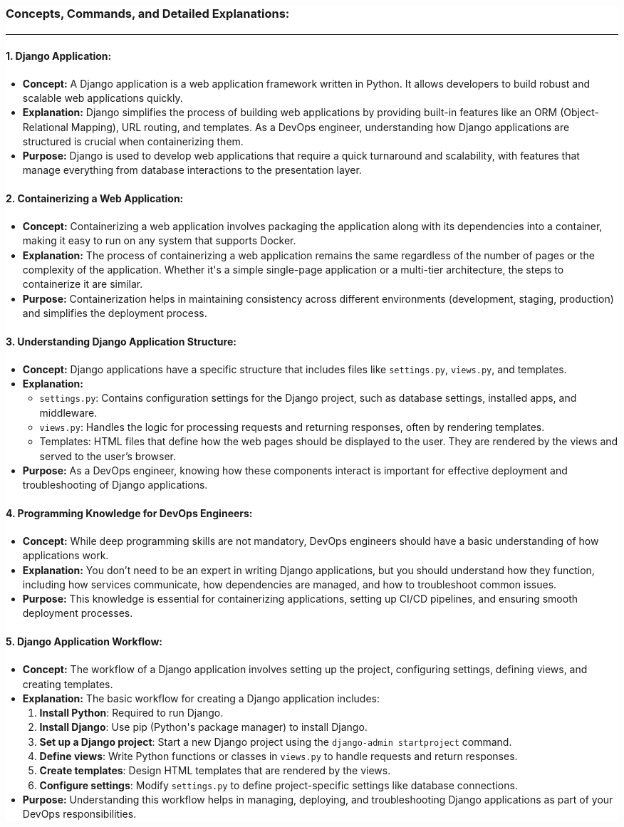 ### Concepts, Commands, and Detailed Explanations:

---

#### **1. Django Application:**
   - **Concept:** A Django application is a web application framework written in Python. It allows developers to build robust and scalable web applications quickly. 
   - **Explanation:** Django simplifies the process of building web applications by providing built-in features like an ORM (Object-Relational Mapping), URL routing, and templates. As a DevOps engineer, understanding how Django applications are structured is crucial when containerizing them.
   - **Purpose:** Django is used to develop web applications that require a quick turnaround and scalability, with features that manage everything from database interactions to the presentation layer.

#### **2. Containerizing a Web Application:**
   - **Concept:** Containerizing a web application involves packaging the application along with its dependencies into a container, making it easy to run on any system that supports Docker.
   - **Explanation:** The process of containerizing a web application remains the same regardless of the number of pages or the complexity of the application. Whether it's a simple single-page application or a multi-tier architecture, the steps to containerize it are similar.
   - **Purpose:** Containerization helps in maintaining consistency across different environments (development, staging, production) and simplifies the deployment process.

#### **3. Understanding Django Application Structure:**
   - **Concept:** Django applications have a specific structure that includes files like `settings.py`, `views.py`, and templates.
   - **Explanation:** 
     - `settings.py`: Contains configuration settings for the Django project, such as database settings, installed apps, and middleware.
     - `views.py`: Handles the logic for processing requests and returning responses, often by rendering templates.
     - Templates: HTML files that define how the web pages should be displayed to the user. They are rendered by the views and served to the user’s browser.
   - **Purpose:** As a DevOps engineer, knowing how these components interact is important for effective deployment and troubleshooting of Django applications.

#### **4. Programming Knowledge for DevOps Engineers:**
   - **Concept:** While deep programming skills are not mandatory, DevOps engineers should have a basic understanding of how applications work.
   - **Explanation:** You don’t need to be an expert in writing Django applications, but you should understand how they function, including how services communicate, how dependencies are managed, and how to troubleshoot common issues.
   - **Purpose:** This knowledge is essential for containerizing applications, setting up CI/CD pipelines, and ensuring smooth deployment processes.

#### **5. Django Application Workflow:**
   - **Concept:** The workflow of a Django application involves setting up the project, configuring settings, defining views, and creating templates.
   - **Explanation:** The basic workflow for creating a Django application includes:
     1. **Install Python**: Required to run Django.
     2. **Install Django**: Use pip (Python's package manager) to install Django.
     3. **Set up a Django project**: Start a new Django project using the `django-admin startproject` command.
     4. **Define views**: Write Python functions or classes in `views.py` to handle requests and return responses.
     5. **Create templates**: Design HTML templates that are rendered by the views.
     6. **Configure settings**: Modify `settings.py` to define project-specific settings like database connections.
   - **Purpose:** Understanding this workflow helps in managing, deploying, and troubleshooting Django applications as part of your DevOps responsibilities.
